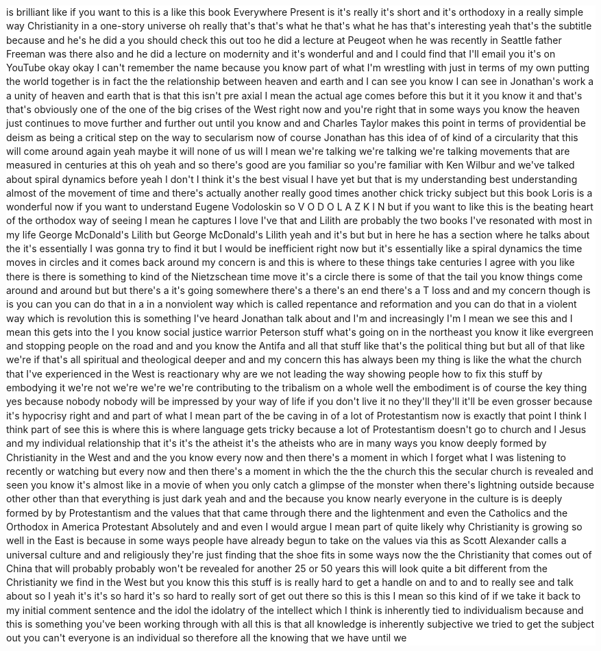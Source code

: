 is brilliant like if you want to this is a like this book Everywhere Present is it's really it's short and it's orthodoxy in a really simple way Christianity in a one-story universe oh really that's that's what he that's what he has that's interesting yeah that's the subtitle because and he's he did a you should check this out too he did a lecture at Peugeot when he was recently in Seattle father Freeman was there also and he did a lecture on modernity and it's wonderful and and I could find that I'll email you it's on YouTube okay okay I can't remember the name because you know part of what I'm wrestling with just in terms of my own putting the world together is in fact the the relationship between heaven and earth and I can see you know I can see in Jonathan's work a a unity of heaven and earth that is that this isn't pre axial I mean the actual age comes before this but it it you know it and that's that's obviously one of the one of the big crises of the West right now and you're right that in some ways you know the heaven just continues to move further and further out until you know and and Charles Taylor makes this point in terms of providential be deism as being a critical step on the way to secularism now of course Jonathan has this idea of of kind of a circularity that this will come around again yeah maybe it will none of us will I mean we're talking we're talking we're talking movements that are measured in centuries at this oh yeah and so there's good are you familiar so you're familiar with Ken Wilbur and we've talked about spiral dynamics before yeah I don't I think it's the best visual I have yet but that is my understanding best understanding almost of the movement of time and there's actually another really good times another chick tricky subject but this book Loris is a wonderful now if you want to understand Eugene Vodoloskin so V O D O L A Z K I N but if you want to like this is the beating heart of the orthodox way of seeing I mean he captures I love I've that and Lilith are probably the two books I've resonated with most in my life George McDonald's Lilith but George McDonald's Lilith yeah and it's but but in here he has a section where he talks about the it's essentially I was gonna try to find it but I would be inefficient right now but it's essentially like a spiral dynamics the time moves in circles and it comes back around my concern is and this is where to these things take centuries I agree with you like there is there is something to kind of the Nietzschean time move it's a circle there is some of that the tail you know things come around and around but but there's a it's going somewhere there's a there's an end there's a T loss and and my concern though is is you can you can do that in a in a nonviolent way which is called repentance and reformation and you can do that in a violent way which is revolution this is something I've heard Jonathan talk about and I'm and increasingly I'm I mean we see this and I mean this gets into the I you know social justice warrior Peterson stuff what's going on in the northeast you know it like evergreen and stopping people on the road and and you know the Antifa and all that stuff like that's the political thing but but all of that like we're if that's all spiritual and theological deeper and and my concern this has always been my thing is like the what the church that I've experienced in the West is reactionary why are we not leading the way showing people how to fix this stuff by embodying it we're not we're we're we're contributing to the tribalism on a whole well the embodiment is of course the key thing yes because nobody nobody will be impressed by your way of life if you don't live it no they'll they'll it'll be even grosser because it's hypocrisy right and and part of what I mean part of the be caving in of a lot of Protestantism now is exactly that point I think I think part of see this is where this is where language gets tricky because a lot of Protestantism doesn't go to church and I Jesus and my individual relationship that it's it's the atheist it's the atheists who are in many ways you know deeply formed by Christianity in the West and and the you know every now and then there's a moment in which I forget what I was listening to recently or watching but every now and then there's a moment in which the the the church this the secular church is revealed and seen you know it's almost like in a movie of when you only catch a glimpse of the monster when there's lightning outside because other other than that everything is just dark yeah and and the because you know nearly everyone in the culture is is deeply formed by by Protestantism and the values that that came through there and the lightenment and even the Catholics and the Orthodox in America Protestant Absolutely and and even I would argue I mean part of quite likely why Christianity is growing so well in the East is because in some ways people have already begun to take on the values via this as Scott Alexander calls a universal culture and and religiously they're just finding that the shoe fits in some ways now the the Christianity that comes out of China that will probably probably won't be revealed for another 25 or 50 years this will look quite a bit different from the Christianity we find in the West but you know this this stuff is is really hard to get a handle on and to and to really see and talk about so I yeah it's it's so hard it's so hard to really sort of get out there so this is this I mean so this kind of if we take it back to my initial comment sentence and the idol the idolatry of the intellect which I think is inherently tied to individualism because and this is something you've been working through with all this is that all knowledge is inherently subjective we tried to get the subject out you can't everyone is an individual so therefore all the knowing that we have until we